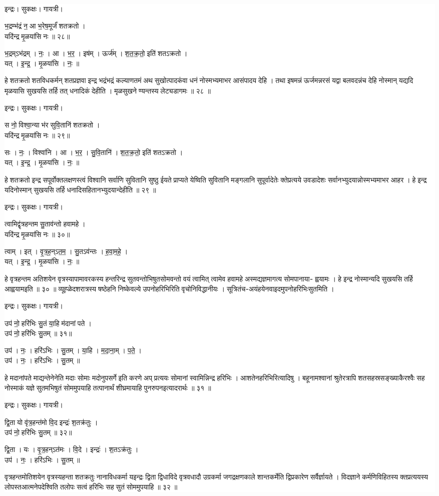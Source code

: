 इन्द्रः। सुकक्षः। गायत्री।

भ॒द्रम्भ॑द्रं न॒ आ भ॒रेष॒मूर्जं॑ शतक्रतो ।  
यदि॑न्द्र मृ॒ळया॑सि नः ॥ २८॥

भ॒द्रम्ऽभ॑द्रम् । नः॒ । आ । भ॒र॒ । इष॑म् । ऊर्ज॑म् । श॒त॒क्र॒तो॒ इति॑ शतऽक्रतो ।  
यत् । इ॒न्द्र॒ । मृ॒ळया॑सि । नः॒ ॥

हे शतक्रतो शतविधकर्मन् शतप्रज्ञवा इन्द्र भद्रंभद्रं कल्याणतमं अथ सुखोत्पादकंवा धनं नोस्मभ्यमाभर आसंपादय देहि । तथा इषमन्नं ऊर्जमन्नरसं यद्वा बलवदन्नंच देहि नोस्मान् यद्यदि मृळयासि सुखयसि तर्हि तत् धनादिकं देहीति । मृळसुखने ण्यन्तस्य लेट्यडागमः ॥ २८ ॥

इन्द्रः। सुकक्षः। गायत्री।

स नो॒ विश्वा॒न्या भ॑र सुवि॒तानि॑ शतक्रतो ।  
यदि॑न्द्र मृ॒ळया॑सि नः ॥ २९॥

सः । नः॒ । विश्वा॑नि । आ । भ॒र॒ । सु॒वि॒तानि॑ । श॒त॒क्र॒तो॒ इति॑ शतऽक्रतो ।  
यत् । इ॒न्द्र॒ । मृ॒ळया॑सि । नः॒ ॥

हे शतक्रतो इन्द्र सपूर्वोक्तलक्षणस्त्वं विश्वानि सर्वाणि सुवितानि सुष्ठु ईयते प्राप्यते येष्विति सुवितानि मङ्गलानि सुपूर्वादेतेः क्तेप्रत्यये उवडादेशः सर्वानभ्युदयान्नोस्मभ्यमाभर आहर । हे इन्द्र यदिनोस्मान् सुखयसि तर्हि धनादिसहितानभ्युदयान्देहीति ॥ २९ ॥

इन्द्रः। सुकक्षः। गायत्री।

त्वामिद्वृ॑त्रहन्तम सु॒ताव॑न्तो हवामहे ।  
यदि॑न्द्र मृ॒ळया॑सि नः ॥ ३०॥

त्वाम् । इत् । वृ॒त्र॒ह॒न्ऽत॒म॒ । सु॒तऽव॑न्तः । ह॒वा॒म॒हे॒ ।  
यत् । इ॒न्द्र॒ । मृ॒ळया॑सि । नः॒ ॥

हे वृत्रहन्तम अतिशयेन वृत्रस्यापामावरकस्य हन्तरिन्द्र सुतवन्तोभिषुतसोमवन्तो वयं त्वामित् त्वामेव हवामहे अस्मद्यज्ञमागत्य सोमपानाया- ह्वयामः । हे इन्द्र नोस्मान्यदि सुखयसि तर्हि आह्वयामइति ॥ ३० ॥ व्यूह्ळेदशरात्रस्य षष्ठेहनि निष्केवल्ये उपनोहरिभिरिति वृचोनिविद्धानीयः । सूत्रितंच-अयंहयेनवाइदमुपनोहरिभिःसुतमिति ।

इन्द्रः। सुकक्षः। गायत्री।

उप॑ नो॒ हरि॑भिः सु॒तं या॒हि म॑दानां पते ।  
उप॑ नो॒ हरि॑भिः सु॒तम् ॥ ३१॥

उप॑ । नः॒ । हरि॑ऽभिः । सु॒तम् । या॒हि । म॒दा॒ना॒म् । प॒ते॒ ।  
उप॑ । नः॒ । हरि॑ऽभिः । सु॒तम् ॥

हे मदानांपते माद्यन्तेनेनेति मदाः सोमाः मदोनुपसर्गे इति करणे अप् प्रत्ययः सोमानां स्वामिन्निन्द्र हरिभिः । आशतेनहरिभिरित्यादिषु । बहूनामश्वानां श्रुतेरत्रापि शतसहस्रसङ्ख्याकैरश्वैः सह नोस्माकं यज्ञे सुतमभिषुतं सोममुपयाहि तत्पानार्थं शीघ्रमायाहि पुनरुपनइत्यादरार्थः ॥ ३१ ॥

इन्द्रः। सुकक्षः। गायत्री।

द्वि॒ता यो वृ॑त्र॒हन्त॑मो वि॒द इन्द्रः॑ श॒तक्र॑तुः ।  
उप॑ नो॒ हरि॑भिः सु॒तम् ॥ ३२॥

द्वि॒ता । यः । वृ॒त्र॒हन्ऽत॑मः । वि॒दे । इन्द्रः॑ । श॒तऽक्र॑तुः ।  
उप॑ । नः॒ । हरि॑ऽभिः । सु॒तम् ॥

वृत्रहन्तमोतिशयेन वृत्रस्यहन्ता शतक्रतुः नानाविधकर्मा यइन्द्रः द्विता द्विधाविदे वृत्रवधादौ उग्रकर्मा जगद्रक्षणकाले शान्तकर्मेति द्विप्रकारेण सर्वैर्ज्ञायते । विदज्ञाने कर्मणिविहितस्य क्तप्रत्ययस्य लोपस्तआत्मनेपदेश्विति तलोपः सत्वं हरिभिः सह सुतं सोममुपयाहि ॥ ३२ ॥
